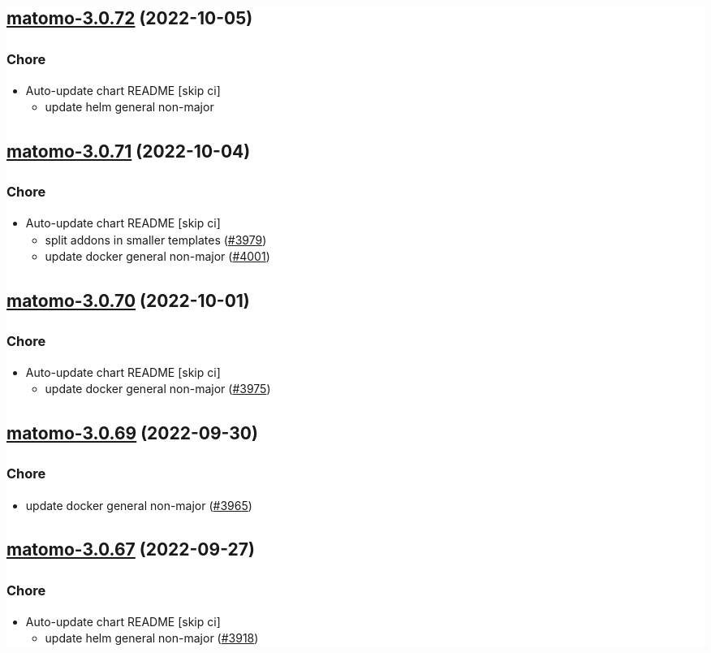 


## [matomo-3.0.72](https://github.com/truecharts/charts/compare/matomo-3.0.71...matomo-3.0.72) (2022-10-05)

### Chore

- Auto-update chart README [skip ci]
  - update helm general non-major




## [matomo-3.0.71](https://github.com/truecharts/charts/compare/matomo-3.0.70...matomo-3.0.71) (2022-10-04)

### Chore

- Auto-update chart README [skip ci]
  - split addons in smaller templates ([#3979](https://github.com/truecharts/charts/issues/3979))
  - update docker general non-major ([#4001](https://github.com/truecharts/charts/issues/4001))




## [matomo-3.0.70](https://github.com/truecharts/charts/compare/matomo-3.0.69...matomo-3.0.70) (2022-10-01)

### Chore

- Auto-update chart README [skip ci]
  - update docker general non-major ([#3975](https://github.com/truecharts/charts/issues/3975))




## [matomo-3.0.69](https://github.com/truecharts/charts/compare/matomo-3.0.68...matomo-3.0.69) (2022-09-30)

### Chore

- update docker general non-major ([#3965](https://github.com/truecharts/charts/issues/3965))




## [matomo-3.0.67](https://github.com/truecharts/charts/compare/matomo-3.0.66...matomo-3.0.67) (2022-09-27)

### Chore

- Auto-update chart README [skip ci]
  - update helm general non-major ([#3918](https://github.com/truecharts/charts/issues/3918))

